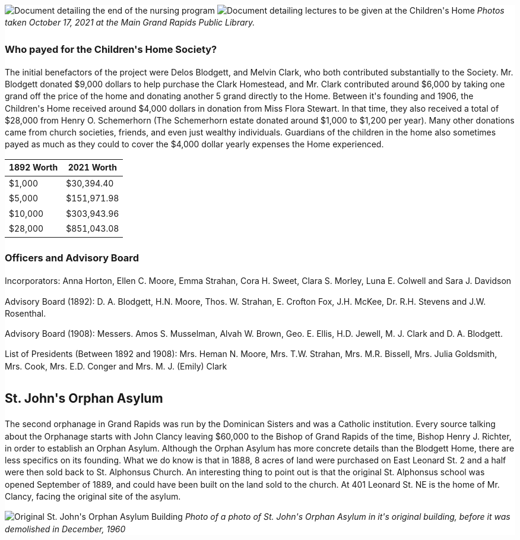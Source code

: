 ![Document detailing the end of the nursing program](/trouvaille/estherhrehm.jpg)
![Document detailing lectures to be given at the Children's Home](/trouvaille/blodgettmemorialhospital.jpg)
*Photos taken October 17, 2021 at the Main Grand Rapids Public Library.*

### Who payed for the Children's Home Society?

The initial benefactors of the project were Delos Blodgett, and Melvin Clark, who both contributed substantially to the Society. Mr. Blodgett donated $9,000 dollars to help purchase the Clark Homestead, and Mr. Clark contributed around $6,000 by taking one grand off the price of the home and donating another 5 grand directly to the Home. Between it's founding and 1906, the Children's Home received around $4,000 dollars in donation from Miss Flora Stewart. In that time, they also received a total of $28,000 from Henry O. Schemerhorn (The Schemerhorn estate donated around $1,000 to $1,200 per year). Many other donations came from church societies, friends, and even just wealthy individuals. Guardians of the children in the home also sometimes payed as much as they could to cover the $4,000 dollar yearly expenses the Home experienced.

| 1892 Worth | 2021 Worth |
| ----- | ----|
| $1,000 | $30,394.40 |
| $5,000 | $151,971.98 |
| $10,000 | $303,943.96 |
| $28,000 | $851,043.08 |

### Officers and Advisory Board

Incorporators: Anna Horton, Ellen C. Moore, Emma Strahan, Cora H. Sweet, Clara S. Morley, Luna E. Colwell and Sara J. Davidson

Advisory Board (1892): D. A. Blodgett, H.N. Moore, Thos. W. Strahan, E. Crofton Fox, J.H. McKee, Dr. R.H. Stevens and J.W. Rosenthal.

Advisory Board (1908): Messers. Amos S. Musselman, Alvah W. Brown, Geo. E. Ellis, H.D. Jewell, M. J. Clark and D. A. Blodgett.

List of Presidents (Between 1892 and 1908): Mrs. Heman N. Moore, Mrs. T.W. Strahan, Mrs. M.R. Bissell, Mrs. Julia Goldsmith, Mrs. Cook, Mrs. E.D. Conger and Mrs. M. J. (Emily) Clark

## St. John's Orphan Asylum

The second orphanage in Grand Rapids was run by the Dominican Sisters and was a Catholic institution. Every source talking about the Orphanage starts with John Clancy leaving $60,000 to the Bishop of Grand Rapids of the time, Bishop Henry J. Richter, in order to establish an Orphan Asylum. Although the Orphan Asylum has more concrete details than the Blodgett Home, there are less specifics on its founding. What we do know is that in 1888, 8 acres of land were purchased on East Leonard St. 2 and a half were then sold back to St. Alphonsus Church. An interesting thing to point out is that the original St. Alphonsus school was opened September of 1889, and could have been built on the land sold to the church. At 401 Leonard St. NE is the home of Mr. Clancy, facing the original site of the asylum.

![Original St. John's Orphan Asylum Building](/trouvaille/stjohnscastleasylum.jpg)
*Photo of a photo of St. John's Orphan Asylum in it's original building, before it was demolished in December, 1960*
